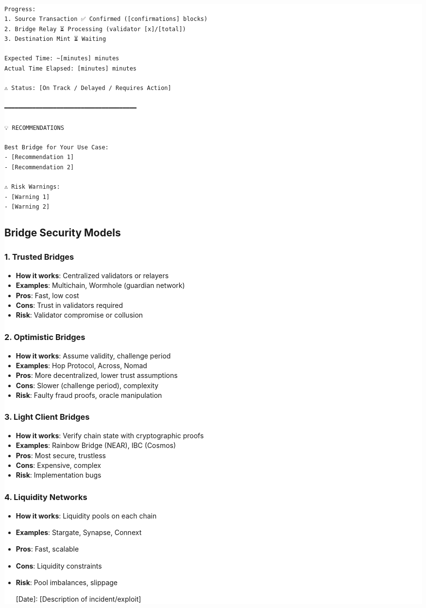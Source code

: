 ```
Progress:
1. Source Transaction ✅ Confirmed ([confirmations] blocks)
2. Bridge Relay ⏳ Processing (validator [x]/[total])
3. Destination Mint ⏳ Waiting

Expected Time: ~[minutes] minutes
Actual Time Elapsed: [minutes] minutes

⚠️ Status: [On Track / Delayed / Requires Action]

━━━━━━━━━━━━━━━━━━━━━━━━━━━━━━━━━━━━━━

💡 RECOMMENDATIONS

Best Bridge for Your Use Case:
- [Recommendation 1]
- [Recommendation 2]

⚠️ Risk Warnings:
- [Warning 1]
- [Warning 2]
```

## Bridge Security Models

### 1. Trusted Bridges
- **How it works**: Centralized validators or relayers
- **Examples**: Multichain, Wormhole (guardian network)
- **Pros**: Fast, low cost
- **Cons**: Trust in validators required
- **Risk**: Validator compromise or collusion

### 2. Optimistic Bridges
- **How it works**: Assume validity, challenge period
- **Examples**: Hop Protocol, Across, Nomad
- **Pros**: More decentralized, lower trust assumptions
- **Cons**: Slower (challenge period), complexity
- **Risk**: Faulty fraud proofs, oracle manipulation

### 3. Light Client Bridges
- **How it works**: Verify chain state with cryptographic proofs
- **Examples**: Rainbow Bridge (NEAR), IBC (Cosmos)
- **Pros**: Most secure, trustless
- **Cons**: Expensive, complex
- **Risk**: Implementation bugs

### 4. Liquidity Networks
- **How it works**: Liquidity pools on each chain
- **Examples**: Stargate, Synapse, Connext
- **Pros**: Fast, scalable
- **Cons**: Liquidity constraints
- **Risk**: Pool imbalances, slippage


  [Date]: [Description of incident/exploit]